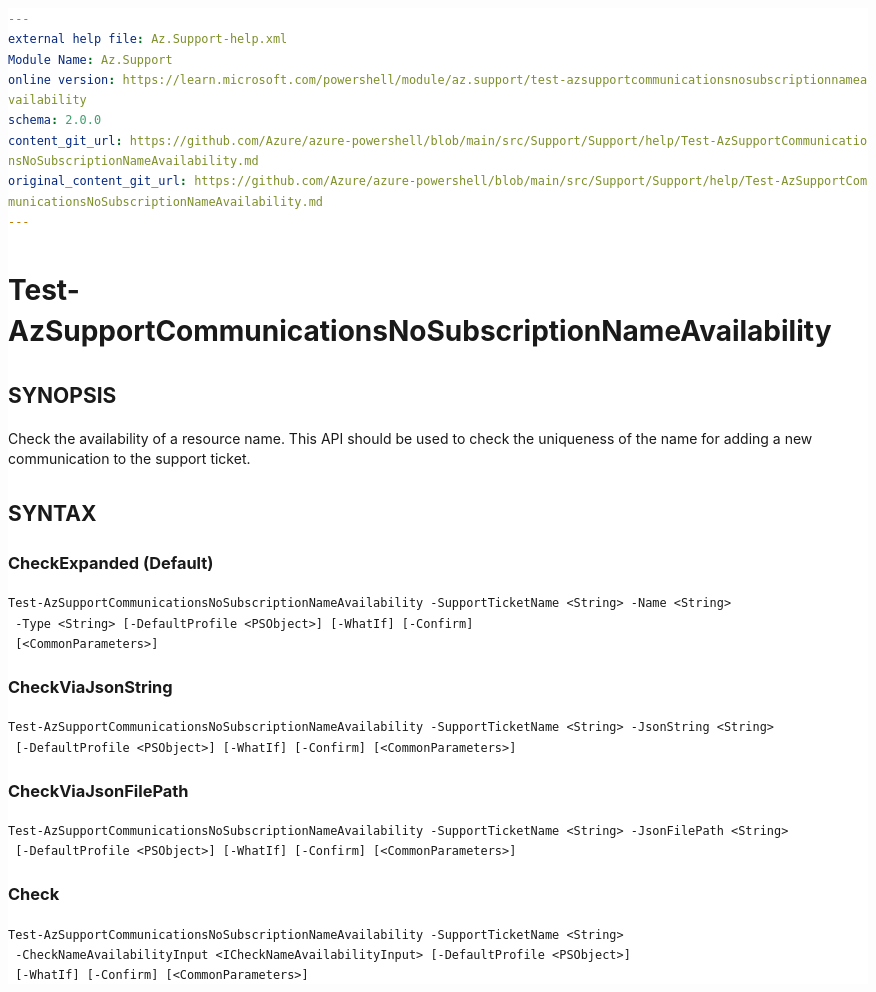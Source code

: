 ```yaml
---
external help file: Az.Support-help.xml
Module Name: Az.Support
online version: https://learn.microsoft.com/powershell/module/az.support/test-azsupportcommunicationsnosubscriptionnameavailability
schema: 2.0.0
content_git_url: https://github.com/Azure/azure-powershell/blob/main/src/Support/Support/help/Test-AzSupportCommunicationsNoSubscriptionNameAvailability.md
original_content_git_url: https://github.com/Azure/azure-powershell/blob/main/src/Support/Support/help/Test-AzSupportCommunicationsNoSubscriptionNameAvailability.md
---
```


# Test-AzSupportCommunicationsNoSubscriptionNameAvailability

## SYNOPSIS
Check the availability of a resource name.
This API should be used to check the uniqueness of the name for adding a new communication to the support ticket.

## SYNTAX

### CheckExpanded (Default)
```
Test-AzSupportCommunicationsNoSubscriptionNameAvailability -SupportTicketName <String> -Name <String>
 -Type <String> [-DefaultProfile <PSObject>] [-WhatIf] [-Confirm]
 [<CommonParameters>]
```

### CheckViaJsonString
```
Test-AzSupportCommunicationsNoSubscriptionNameAvailability -SupportTicketName <String> -JsonString <String>
 [-DefaultProfile <PSObject>] [-WhatIf] [-Confirm] [<CommonParameters>]
```

### CheckViaJsonFilePath
```
Test-AzSupportCommunicationsNoSubscriptionNameAvailability -SupportTicketName <String> -JsonFilePath <String>
 [-DefaultProfile <PSObject>] [-WhatIf] [-Confirm] [<CommonParameters>]
```

### Check
```
Test-AzSupportCommunicationsNoSubscriptionNameAvailability -SupportTicketName <String>
 -CheckNameAvailabilityInput <ICheckNameAvailabilityInput> [-DefaultProfile <PSObject>]
 [-WhatIf] [-Confirm] [<CommonParameters>]
```
